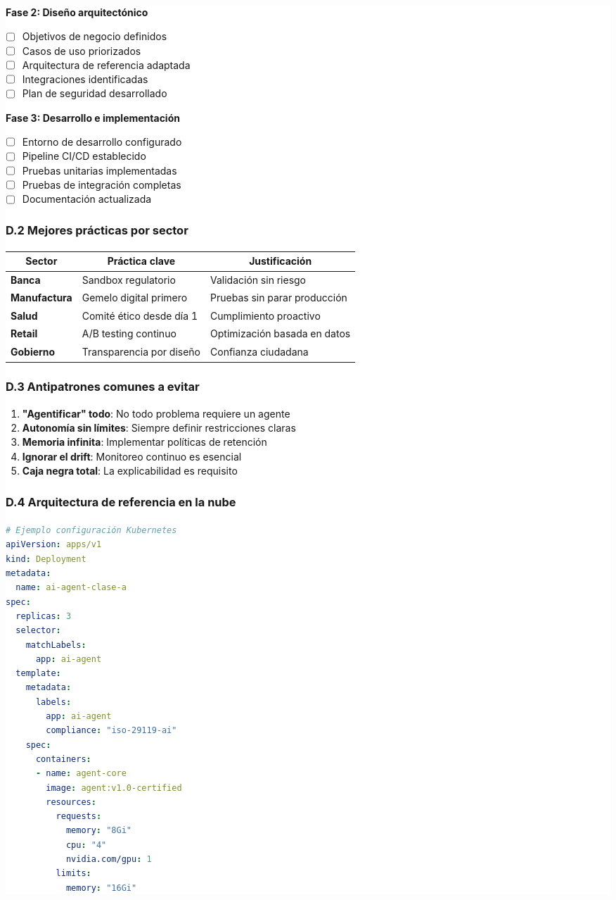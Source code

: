 **Fase 2: Diseño arquitectónico**
- [ ] Objetivos de negocio definidos
- [ ] Casos de uso priorizados
- [ ] Arquitectura de referencia adaptada
- [ ] Integraciones identificadas
- [ ] Plan de seguridad desarrollado

**Fase 3: Desarrollo e implementación**
- [ ] Entorno de desarrollo configurado
- [ ] Pipeline CI/CD establecido
- [ ] Pruebas unitarias implementadas
- [ ] Pruebas de integración completas
- [ ] Documentación actualizada

### D.2 Mejores prácticas por sector

| Sector | Práctica clave | Justificación |
|--------|----------------|---------------|
| **Banca** | Sandbox regulatorio | Validación sin riesgo |
| **Manufactura** | Gemelo digital primero | Pruebas sin parar producción |
| **Salud** | Comité ético desde día 1 | Cumplimiento proactivo |
| **Retail** | A/B testing continuo | Optimización basada en datos |
| **Gobierno** | Transparencia por diseño | Confianza ciudadana |

### D.3 Antipatrones comunes a evitar

1. **"Agentificar" todo**: No todo problema requiere un agente
2. **Autonomía sin límites**: Siempre definir restricciones claras
3. **Memoria infinita**: Implementar políticas de retención
4. **Ignorar el drift**: Monitoreo continuo es esencial
5. **Caja negra total**: La explicabilidad es requisito

### D.4 Arquitectura de referencia en la nube

```yaml
# Ejemplo configuración Kubernetes
apiVersion: apps/v1
kind: Deployment
metadata:
  name: ai-agent-clase-a
spec:
  replicas: 3
  selector:
    matchLabels:
      app: ai-agent
  template:
    metadata:
      labels:
        app: ai-agent
        compliance: "iso-29119-ai"
    spec:
      containers:
      - name: agent-core
        image: agent:v1.0-certified
        resources:
          requests:
            memory: "8Gi"
            cpu: "4"
            nvidia.com/gpu: 1
          limits:
            memory: "16Gi"
```